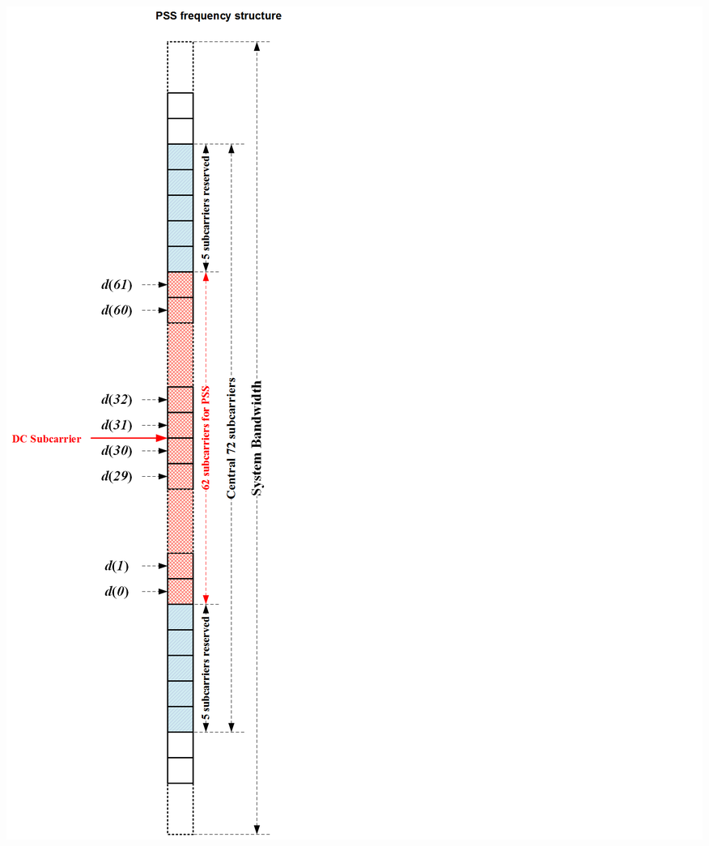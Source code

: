 ![R8_TS36.211_S6.11_PSS_SSS_S6.6_PBCH_v2_p2](/assets/R8_TS36.211_S6.11_PSS_SSS_S6.6_PBCH_v2_p2.png)
